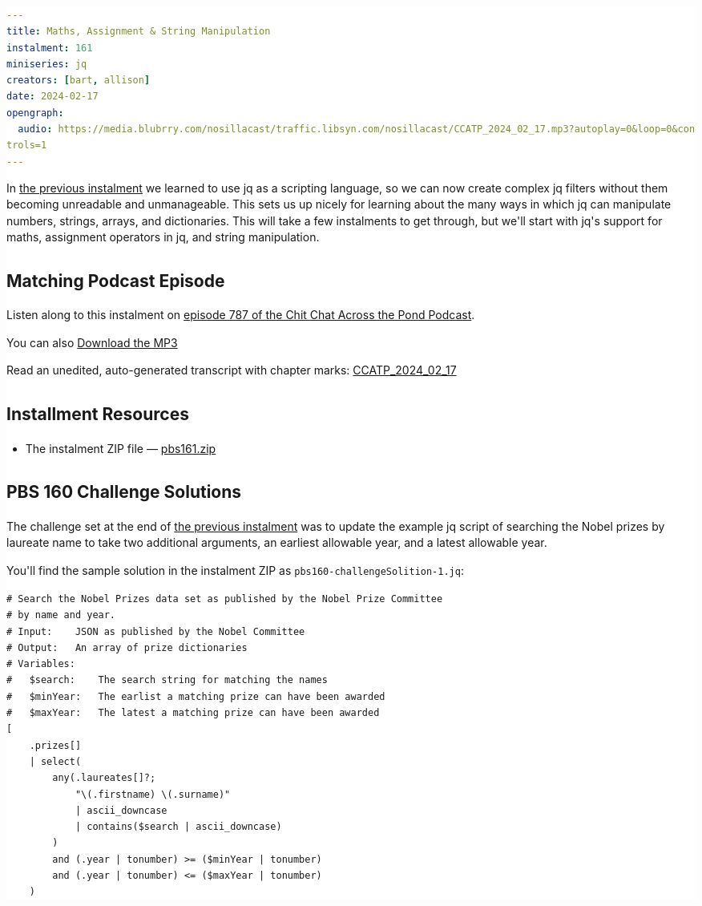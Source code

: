 ```yaml
---
title: Maths, Assignment & String Manipulation
instalment: 161
miniseries: jq
creators: [bart, allison]
date: 2024-02-17
opengraph:
  audio: https://media.blubrry.com/nosillacast/traffic.libsyn.com/nosillacast/CCATP_2024_02_17.mp3?autoplay=0&loop=0&controls=1
---
```


In [the previous instalment](./pbs160) we learned to use jq as a scripting language, so we can now create complex jq filters without them becoming unreadable and unmanageable. This sets us up nicely for learning about the many ways in which jq can manipulate numbers, strings, arrays, and dictionaries. This will take a few instalments to get through, but we'll start with jq's support for maths, assignment operators in jq, and string manipulation.

## Matching Podcast Episode

Listen along to this instalment on [episode 787 of the Chit Chat Across the Pond Podcast](https://www.podfeet.com/blog/2024/02/ccatp-787/).

<audio controls src="https://media.blubrry.com/nosillacast/traffic.libsyn.com/nosillacast/CCATP_2024_02_17.mp3?autoplay=0&loop=0&controls=1">Your browser does not support HTML 5 audio 🙁</audio>

You can also <a href="https://media.blubrry.com/nosillacast/traffic.libsyn.com/nosillacast/CCATP_2024_02_17.mp3" >Download the MP3</a>

Read an unedited, auto-generated transcript with chapter marks:  <a href="https://podfeet.com/transcripts/CCATP_2024_02_17.html">CCATP_2024_02_17</a>

## Installment Resources

* The instalment ZIP file — [pbs161.zip](https://github.com/bartificer/programming-by-stealth/raw/master/instalmentZips/pbs161.zip)

## PBS 160 Challenge Solutions

The challenge set at the end of [the previous instalment](./pbs160) was to update the example jq script of searching the Nobel prizes by laureate name to take two additional arguments, an earliest allowable year, and a latest allowable year.

You'll find the sample solution in the instalment ZIP as `pbs160-challengeSolition-1.jq`:

```jq
# Search the Nobel Prizes data set as published by the Nobel Prize Committee
# by name and year.
# Input:    JSON as published by the Nobel Committee
# Output:   An array of prize dictionaries
# Variables:
#   $search:    The search string for matching the names
#   $minYear:   The earlist a matching prize can have been awarded
#   $maxYear:   The latest a matching prize can have been awarded
[
    .prizes[]
    | select(
        any(.laureates[]?;
            "\(.firstname) \(.surname)"
            | ascii_downcase
            | contains($search | ascii_downcase)
        )
        and (.year | tonumber) >= ($minYear | tonumber)
        and (.year | tonumber) <= ($maxYear | tonumber)
    )
```